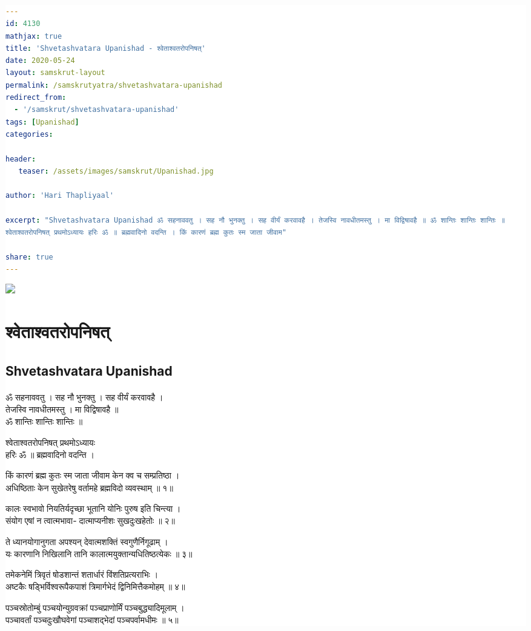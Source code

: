 ```yaml
---
id: 4130    
mathjax: true    
title: 'Shvetashvatara Upanishad - श्वेताश्वतरोपनिषत्'    
date: 2020-05-24    
layout: samskrut-layout 
permalink: /samskrutyatra/shvetashvatara-upanishad
redirect_from: 
  - '/samskrut/shvetashvatara-upanishad'
tags: [Upanishad]    
categories:    
    
header:    
   teaser: /assets/images/samskrut/Upanishad.jpg    
    
author: 'Hari Thapliyaal'    
    
excerpt: "Shvetashvatara Upanishad ॐ सहनाववतु । सह नौ भुनक्तु । सह वीर्यं करवावहै । तेजस्वि नावधीतमस्तु । मा विद्विषावहै ॥ ॐ शान्तिः शान्तिः शान्तिः ॥ श्वेताश्वतरोपनिषत् प्रथमोऽध्यायः हरिः ॐ ॥ ब्रह्मवादिनो वदन्ति । किं कारणं ब्रह्म कुतः स्म जाता जीवाम"
    
share: true    
---
```

![](/assets/images/samskrut/Upanishad.jpg)    
    
# श्वेताश्वतरोपनिषत्    
## Shvetashvatara Upanishad    
    
ॐ सहनाववतु । सह नौ भुनक्तु । सह वीर्यं करवावहै ।    
तेजस्वि नावधीतमस्तु । मा विद्विषावहै ॥    
ॐ शान्तिः शान्तिः शान्तिः ॥    
    
श्वेताश्वतरोपनिषत् प्रथमोऽध्यायः    
हरिः ॐ ॥ ब्रह्मवादिनो वदन्ति ।    
    
किं कारणं ब्रह्म कुतः स्म जाता जीवाम केन क्व च सम्प्रतिष्ठा ।    
अधिष्ठिताः केन सुखेतरेषु वर्तामहे ब्रह्मविदो व्यवस्थाम् ॥ १॥    
    
कालः स्वभावो नियतिर्यदृच्छा भूतानि योनिः पुरुष इति चिन्त्या ।    
संयोग एषां न त्वात्मभावा- दात्माप्यनीशः सुखदुःखहेतोः ॥ २॥    
    
ते ध्यानयोगानुगता अपश्यन् देवात्मशक्तिं स्वगुणैर्निगूढाम् ।    
यः कारणानि निखिलानि तानि कालात्मयुक्तान्यधितिष्ठत्येकः ॥ ३॥    
    
तमेकनेमिं त्रिवृतं षोडशान्तं शतार्धारं विंशतिप्रत्यराभिः ।    
अष्टकैः षड्भिर्विश्वरूपैकपाशं त्रिमार्गभेदं द्विनिमित्तैकमोहम् ॥ ४॥    
    
पञ्चस्रोतोम्बुं पञ्चयोन्युग्रवक्रां पञ्चप्राणोर्मिं पञ्चबुद्ध्यादिमूलाम् ।    
पञ्चावर्तां पञ्चदुःखौघवेगां पञ्चाशद्भेदां पञ्चपर्वामधीमः ॥ ५॥    
    